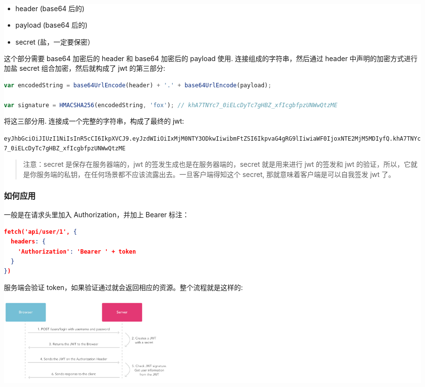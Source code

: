 - header (base64 后的)

- payload (base64 后的)

- secret (盐，一定要保密）  

这个部分需要 base64 加密后的 header 和 base64 加密后的 payload 使用. 连接组成的字符串，然后通过 header 中声明的加密方式进行加盐 secret 组合加密，然后就构成了 jwt 的第三部分:

```js
var encodedString = base64UrlEncode(header) + '.' + base64UrlEncode(payload);
 
var signature = HMACSHA256(encodedString, 'fox'); // khA7TNYc7_0iELcDyTc7gHBZ_xfIcgbfpzUNWwQtzME
```

将这三部分用. 连接成一个完整的字符串，构成了最终的 jwt:

```
eyJhbGciOiJIUzI1NiIsInR5cCI6IkpXVCJ9.eyJzdWIiOiIxMjM0NTY3ODkwIiwibmFtZSI6IkpvaG4gRG9lIiwiaWF0IjoxNTE2MjM5MDIyfQ.khA7TNYc7_0iELcDyTc7gHBZ_xfIcgbfpzUNWwQtzME
```

> 注意：secret 是保存在服务器端的，jwt 的签发生成也是在服务器端的，secret 就是用来进行 jwt 的签发和 jwt 的验证，所以，它就是你服务端的私钥，在任何场景都不应该流露出去。一旦客户端得知这个 secret, 那就意味着客户端是可以自我签发 jwt 了。



### **如何应用**

一般是在请求头里加入 Authorization，并加上 Bearer 标注：

```json
fetch('api/user/1', {
  headers: {
    'Authorization': 'Bearer ' + token
  }
})
```

服务端会验证 token，如果验证通过就会返回相应的资源。整个流程就是这样的:

<img src="../../public/images/image-20240509185740355.png" alt="image-20240509185740355" style="zoom: 33%;" />
